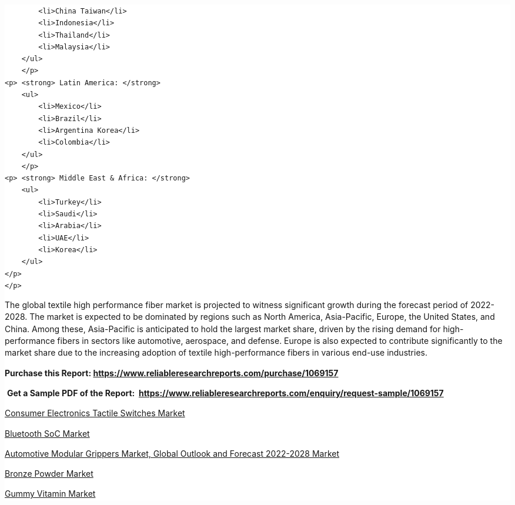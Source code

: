             <li>China Taiwan</li>
            <li>Indonesia</li>
            <li>Thailand</li>
            <li>Malaysia</li>
        </ul>
        </p> 
    <p> <strong> Latin America: </strong>
        <ul>
            <li>Mexico</li>
            <li>Brazil</li>
            <li>Argentina Korea</li>
            <li>Colombia</li>
        </ul>
        </p> 
    <p> <strong> Middle East & Africa: </strong>
        <ul>
            <li>Turkey</li>
            <li>Saudi</li>
            <li>Arabia</li>
            <li>UAE</li>
            <li>Korea</li>
        </ul>
    </p>
    </p>
<p><p>The global textile high performance fiber market is projected to witness significant growth during the forecast period of 2022-2028. The market is expected to be dominated by regions such as North America, Asia-Pacific, Europe, the United States, and China. Among these, Asia-Pacific is anticipated to hold the largest market share, driven by the rising demand for high-performance fibers in sectors like automotive, aerospace, and defense. Europe is also expected to contribute significantly to the market share due to the increasing adoption of textile high-performance fibers in various end-use industries.</p></p>
<p><strong>Purchase this Report: <a href="https://www.reliableresearchreports.com/purchase/1069157">https://www.reliableresearchreports.com/purchase/1069157</a></strong></p>
<p>&nbsp;<strong>Get a Sample PDF of the Report:&nbsp;&nbsp;<a href="https://www.reliableresearchreports.com/enquiry/request-sample/1069157">https://www.reliableresearchreports.com/enquiry/request-sample/1069157</a></strong></p>
<p><strong></strong></p>
<p><p><a href="https://www.reportprime.com/consumer-electronics-tactile-switches-r3509">Consumer Electronics Tactile Switches Market</a></p><p><a href="https://www.reportprime.com/bluetooth-soc-r3510">Bluetooth SoC Market</a></p><p><a href="https://github.com/JameTravis/Market-Research-Report-List-1/blob/main/automotive-modular-grippers-market-global-outlook-and-forecast-2022-2028-market.md">Automotive Modular Grippers Market, Global Outlook and Forecast 2022-2028 Market</a></p><p><a href="https://medium.com/@prakrishnarp23/bronze-powder-market-size-growth-forecast-2023-2030-dd6fafb79cfb">Bronze Powder Market</a></p><p><a href="https://www.linkedin.com/pulse/gummy-vitamin-market-size-share-global-analysis-report-2023-glqoe/">Gummy Vitamin Market</a></p></p>